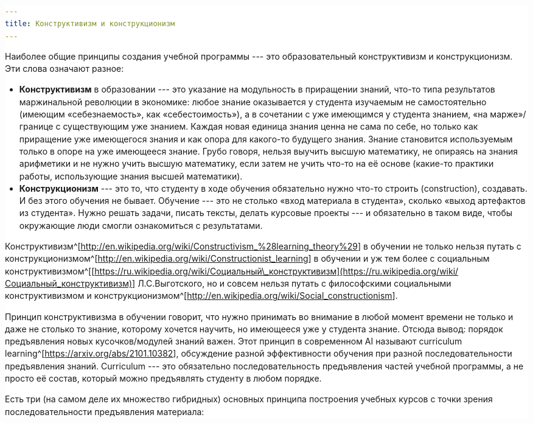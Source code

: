 ```yaml
---
title: Конструктивизм и конструкционизм
---
```


Наиболее общие принципы создания учебной программы --- это
образовательный конструктивизм и конструкционизм. Эти слова означают
разное:

-   **Конструктивизм** в образовании --- это указание на модульность в
    приращении знаний, что-то типа результатов маржинальной революции в
    экономике: любое знание оказывается у студента изучаемым не
    самостоятельно (имеющим «себезнаемость», как «себестоимость»), а в
    сочетании с уже имеющимся у студента знанием, «на марже»/границе с
    существующим уже знанием. Каждая новая единица знания ценна не сама
    по себе, но только как приращение уже имеющегося знания и как опора
    для какого-то будущего знания. Знание становится используемым только
    в опоре на уже имеющееся знание. Грубо говоря, нельзя выучить высшую
    математику, не опираясь на знания арифметики и не нужно учить высшую
    математику, если затем не учить что-то на её основе (какие-то
    практики работы, использующие знания высшей математики).
-   **Конструкционизм** --- это то, что студенту в ходе обучения
    обязательно нужно что-то строить (construction), создавать. И без
    этого обучения не бывает. Обучение --- это не столько «вход
    материала в студента», сколько «выход артефактов из студента». Нужно
    решать задачи, писать тексты, делать курсовые проекты --- и
    обязательно в таком виде, чтобы окружающие люди смогли ознакомиться
    с результатами.

Конструктивизм^[<http://en.wikipedia.org/wiki/Constructivism_%28learning_theory%29>]
в обучении не только нельзя путать с
конструкционизмом^[<http://en.wikipedia.org/wiki/Constructionist_learning>]
в обучении и уж тем более с социальным
конструктивизмом^[[https://ru.wikipedia.org/wiki/Социальный\_конструктивизм](https://ru.wikipedia.org/wiki/Социальный_конструктивизм)]
Л.С.Выготского, но и совсем нельзя путать с философскими социальными
конструктивизмом и
конструкционизмом^[<http://en.wikipedia.org/wiki/Social_constructionism>].

Принцип конструктивизма в обучении говорит, что нужно принимать во
внимание в любой момент времени не только и даже не столько то знание,
которому хочется научить, но имеющееся уже у студента знание. Отсюда
вывод: порядок предъявления новых кусочков/модулей знаний важен. Этот
принцип в современном AI называют curriculum
learning^[<https://arxiv.org/abs/2101.10382>],
обсуждение разной эффективности обучения при разной последовательности
предъявления знаний. Curriculum --- это обязательно последовательность
предъявления частей учебной программы, а не просто её состав, который
можно предъявлять студенту в любом порядке.

Есть три (на самом деле их множество гибридных) основных принципа
построения учебных курсов с точки зрения последовательности предъявления
материала:
